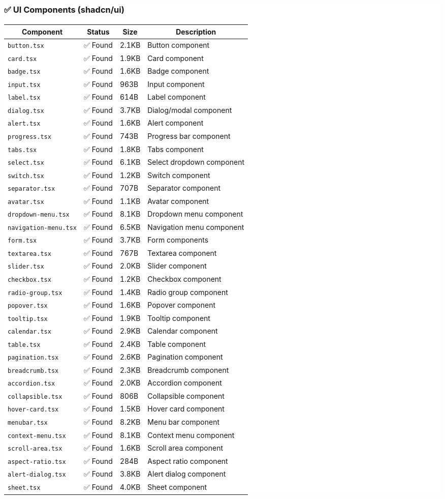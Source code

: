 ### ✅ UI Components (shadcn/ui)

| Component             | Status   | Size  | Description               |
| --------------------- | -------- | ----- | ------------------------- |
| `button.tsx`          | ✅ Found | 2.1KB | Button component          |
| `card.tsx`            | ✅ Found | 1.9KB | Card component            |
| `badge.tsx`           | ✅ Found | 1.6KB | Badge component           |
| `input.tsx`           | ✅ Found | 963B  | Input component           |
| `label.tsx`           | ✅ Found | 614B  | Label component           |
| `dialog.tsx`          | ✅ Found | 3.7KB | Dialog/modal component    |
| `alert.tsx`           | ✅ Found | 1.6KB | Alert component           |
| `progress.tsx`        | ✅ Found | 743B  | Progress bar component    |
| `tabs.tsx`            | ✅ Found | 1.8KB | Tabs component            |
| `select.tsx`          | ✅ Found | 6.1KB | Select dropdown component |
| `switch.tsx`          | ✅ Found | 1.2KB | Switch component          |
| `separator.tsx`       | ✅ Found | 707B  | Separator component       |
| `avatar.tsx`          | ✅ Found | 1.1KB | Avatar component          |
| `dropdown-menu.tsx`   | ✅ Found | 8.1KB | Dropdown menu component   |
| `navigation-menu.tsx` | ✅ Found | 6.5KB | Navigation menu component |
| `form.tsx`            | ✅ Found | 3.7KB | Form components           |
| `textarea.tsx`        | ✅ Found | 767B  | Textarea component        |
| `slider.tsx`          | ✅ Found | 2.0KB | Slider component          |
| `checkbox.tsx`        | ✅ Found | 1.2KB | Checkbox component        |
| `radio-group.tsx`     | ✅ Found | 1.4KB | Radio group component     |
| `popover.tsx`         | ✅ Found | 1.6KB | Popover component         |
| `tooltip.tsx`         | ✅ Found | 1.9KB | Tooltip component         |
| `calendar.tsx`        | ✅ Found | 2.9KB | Calendar component        |
| `table.tsx`           | ✅ Found | 2.4KB | Table component           |
| `pagination.tsx`      | ✅ Found | 2.6KB | Pagination component      |
| `breadcrumb.tsx`      | ✅ Found | 2.3KB | Breadcrumb component      |
| `accordion.tsx`       | ✅ Found | 2.0KB | Accordion component       |
| `collapsible.tsx`     | ✅ Found | 806B  | Collapsible component     |
| `hover-card.tsx`      | ✅ Found | 1.5KB | Hover card component      |
| `menubar.tsx`         | ✅ Found | 8.2KB | Menu bar component        |
| `context-menu.tsx`    | ✅ Found | 8.1KB | Context menu component    |
| `scroll-area.tsx`     | ✅ Found | 1.6KB | Scroll area component     |
| `aspect-ratio.tsx`    | ✅ Found | 284B  | Aspect ratio component    |
| `alert-dialog.tsx`    | ✅ Found | 3.8KB | Alert dialog component    |
| `sheet.tsx`           | ✅ Found | 4.0KB | Sheet component           |